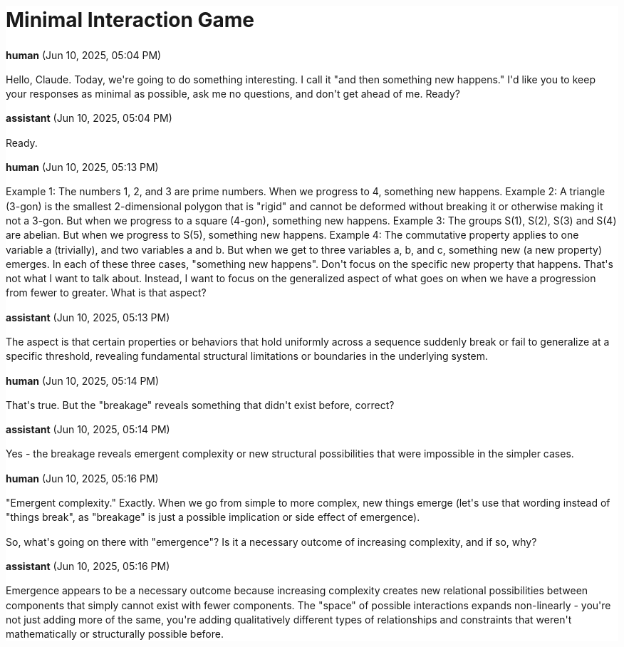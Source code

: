 
# Minimal Interaction Game

**human** (Jun 10, 2025, 05:04 PM)

Hello, Claude. Today, we're going to do something interesting. I call it "and then something new happens." I'd like you to keep your responses as minimal as possible, ask me no questions, and don't get ahead of me. Ready?

**assistant** (Jun 10, 2025, 05:04 PM)

 Ready.

**human** (Jun 10, 2025, 05:13 PM)

Example 1: The numbers 1, 2, and 3 are prime numbers. When we progress to 4, something new happens.
Example 2: A triangle (3-gon) is the smallest 2-dimensional polygon that is "rigid" and cannot be deformed without breaking it or otherwise making it not a 3-gon. But when we progress to a square (4-gon), something new happens.
Example 3: The groups S(1), S(2), S(3) and S(4) are abelian. But when we progress to S(5), something new happens.
Example 4: The commutative property applies to one variable a (trivially), and two variables a and b. But when we get to three variables a, b, and c, something new (a new property) emerges.
In each of these three cases, "something new happens".
Don't focus on the specific new property that happens. That's not what I want to talk about. Instead, I want to focus on the generalized aspect of what goes on when we have a progression from fewer to greater.
What is that aspect?

**assistant** (Jun 10, 2025, 05:13 PM)

 The aspect is that certain properties or behaviors that hold uniformly across a sequence suddenly break or fail to generalize at a specific threshold, revealing fundamental structural limitations or boundaries in the underlying system.

**human** (Jun 10, 2025, 05:14 PM)

That's true. But the "breakage" reveals something that didn't exist before, correct?

**assistant** (Jun 10, 2025, 05:14 PM)

 Yes - the breakage reveals emergent complexity or new structural possibilities that were impossible in the simpler cases.

**human** (Jun 10, 2025, 05:16 PM)

"Emergent complexity." Exactly. When we go from simple to more complex, new things emerge (let's use that wording instead of "things break", as "breakage" is just a possible implication or side effect of emergence).

So, what's going on there with "emergence"? Is it a necessary outcome of increasing complexity, and if so, why?

**assistant** (Jun 10, 2025, 05:16 PM)

 Emergence appears to be a necessary outcome because increasing complexity creates new relational possibilities between components that simply cannot exist with fewer components. The "space" of possible interactions expands non-linearly - you're not just adding more of the same, you're adding qualitatively different types of relationships and constraints that weren't mathematically or structurally possible before.
